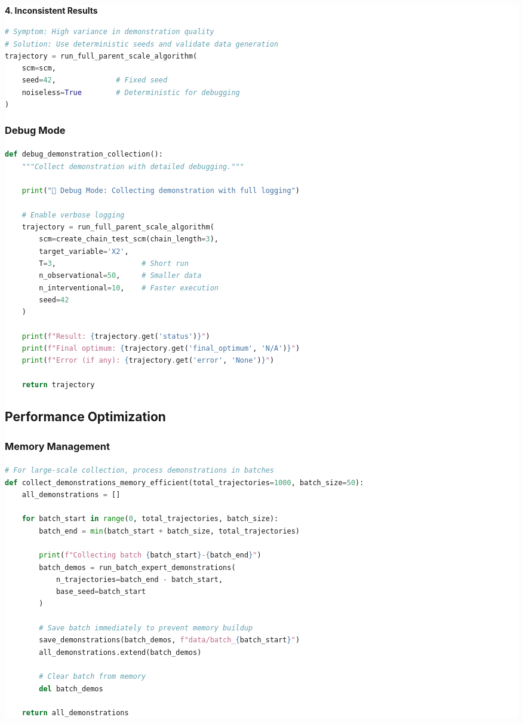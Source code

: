 **4. Inconsistent Results**
```python
# Symptom: High variance in demonstration quality
# Solution: Use deterministic seeds and validate data generation
trajectory = run_full_parent_scale_algorithm(
    scm=scm,
    seed=42,              # Fixed seed
    noiseless=True        # Deterministic for debugging
)
```

### Debug Mode

```python
def debug_demonstration_collection():
    """Collect demonstration with detailed debugging."""
    
    print("🔧 Debug Mode: Collecting demonstration with full logging")
    
    # Enable verbose logging
    trajectory = run_full_parent_scale_algorithm(
        scm=create_chain_test_scm(chain_length=3),
        target_variable='X2',
        T=3,                    # Short run
        n_observational=50,     # Smaller data
        n_interventional=10,    # Faster execution
        seed=42
    )
    
    print(f"Result: {trajectory.get('status')}")
    print(f"Final optimum: {trajectory.get('final_optimum', 'N/A')}")
    print(f"Error (if any): {trajectory.get('error', 'None')}")
    
    return trajectory
```

## Performance Optimization

### Memory Management

```python
# For large-scale collection, process demonstrations in batches
def collect_demonstrations_memory_efficient(total_trajectories=1000, batch_size=50):
    all_demonstrations = []
    
    for batch_start in range(0, total_trajectories, batch_size):
        batch_end = min(batch_start + batch_size, total_trajectories)
        
        print(f"Collecting batch {batch_start}-{batch_end}")
        batch_demos = run_batch_expert_demonstrations(
            n_trajectories=batch_end - batch_start,
            base_seed=batch_start
        )
        
        # Save batch immediately to prevent memory buildup
        save_demonstrations(batch_demos, f"data/batch_{batch_start}")
        all_demonstrations.extend(batch_demos)
        
        # Clear batch from memory
        del batch_demos
    
    return all_demonstrations
```
